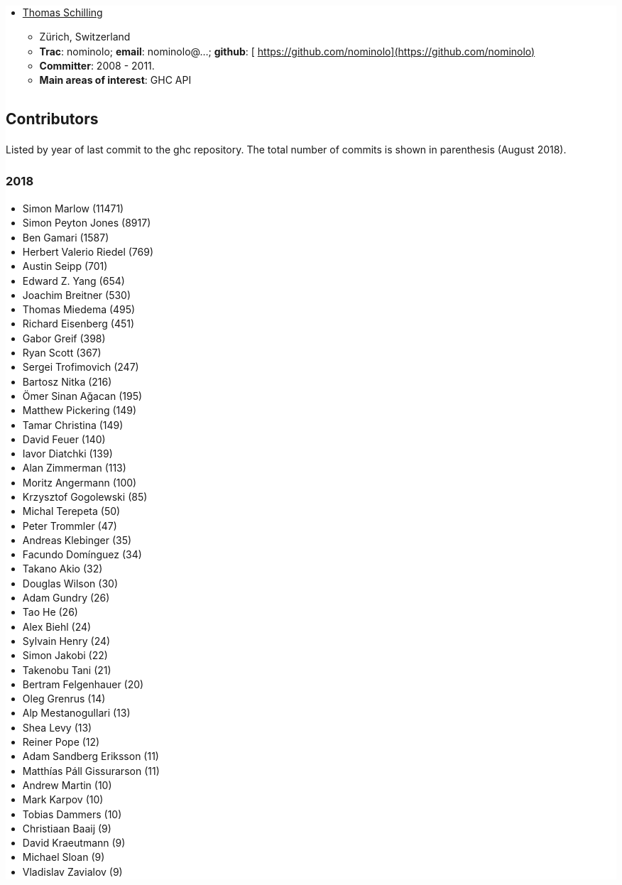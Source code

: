 - [ Thomas Schilling](http://nominolo.blogspot.com/)

  - Zürich, Switzerland
  - **Trac**: nominolo; **email**: nominolo@…; **github**: [
    https://github.com/nominolo](https://github.com/nominolo)
  - **Committer**: 2008 - 2011.
  - **Main areas of interest**: GHC API

## Contributors



Listed by year of last commit to the ghc repository. The total number of commits is shown in parenthesis (August 2018).


### 2018


- Simon Marlow (11471)
- Simon Peyton Jones (8917)
- Ben Gamari (1587)
- Herbert Valerio Riedel (769)
- Austin Seipp (701)
- Edward Z. Yang (654)
- Joachim Breitner (530)
- Thomas Miedema (495)
- Richard Eisenberg (451)
- Gabor Greif (398)
- Ryan Scott (367)
- Sergei Trofimovich (247)
- Bartosz Nitka (216)
- Ömer Sinan Ağacan (195)
- Matthew Pickering (149)
- Tamar Christina (149)
- David Feuer (140)
- Iavor Diatchki (139)
- Alan Zimmerman (113)
- Moritz Angermann (100)
- Krzysztof Gogolewski (85)
- Michal Terepeta (50)
- Peter Trommler (47)
- Andreas Klebinger (35)
- Facundo Domínguez (34)
- Takano Akio (32)
- Douglas Wilson (30)
- Adam Gundry (26)
- Tao He (26)
- Alex Biehl (24)
- Sylvain Henry (24)
- Simon Jakobi (22)
- Takenobu Tani (21)
- Bertram Felgenhauer (20)
- Oleg Grenrus (14)
- Alp Mestanogullari (13)
- Shea Levy (13)
- Reiner Pope (12)
- Adam Sandberg Eriksson (11)
- Matthías Páll Gissurarson (11)
- Andrew Martin (10)
- Mark Karpov (10)
- Tobias Dammers (10)
- Christiaan Baaij (9)
- David Kraeutmann (9)
- Michael Sloan (9)
- Vladislav Zavialov (9)
